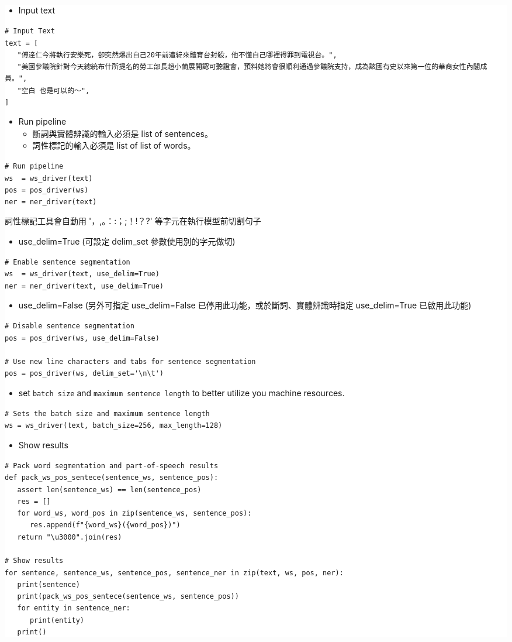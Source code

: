* Input text
```
# Input Text
text = [
   "傅達仁今將執行安樂死，卻突然爆出自己20年前遭緯來體育台封殺，他不懂自己哪裡得罪到電視台。",
   "美國參議院針對今天總統布什所提名的勞工部長趙小蘭展開認可聽證會，預料她將會很順利通過參議院支持，成為該國有史以來第一位的華裔女性內閣成員。",
   "空白 也是可以的～",
]
```

* Run pipeline
  - 斷詞與實體辨識的輸入必須是 list of sentences。
  - 詞性標記的輸入必須是 list of list of words。
```
# Run pipeline
ws  = ws_driver(text)
pos = pos_driver(ws)
ner = ner_driver(text)
```
詞性標記工具會自動用 '，,。：:；;！!？?' 等字元在執行模型前切割句子<br>

* use_delim=True (可設定 delim_set 參數使用別的字元做切)

```
# Enable sentence segmentation
ws  = ws_driver(text, use_delim=True)
ner = ner_driver(text, use_delim=True)
```
* use_delim=False (另外可指定 use_delim=False 已停用此功能，或於斷詞、實體辨識時指定 use_delim=True 已啟用此功能)

```
# Disable sentence segmentation
pos = pos_driver(ws, use_delim=False)

# Use new line characters and tabs for sentence segmentation
pos = pos_driver(ws, delim_set='\n\t')
```

* set `batch size` and `maximum sentence length` to better utilize you machine resources.<br>

```
# Sets the batch size and maximum sentence length
ws = ws_driver(text, batch_size=256, max_length=128)
```

* Show results

```
# Pack word segmentation and part-of-speech results
def pack_ws_pos_sentece(sentence_ws, sentence_pos):
   assert len(sentence_ws) == len(sentence_pos)
   res = []
   for word_ws, word_pos in zip(sentence_ws, sentence_pos):
      res.append(f"{word_ws}({word_pos})")
   return "\u3000".join(res)

# Show results
for sentence, sentence_ws, sentence_pos, sentence_ner in zip(text, ws, pos, ner):
   print(sentence)
   print(pack_ws_pos_sentece(sentence_ws, sentence_pos))
   for entity in sentence_ner:
      print(entity)
   print()
```
